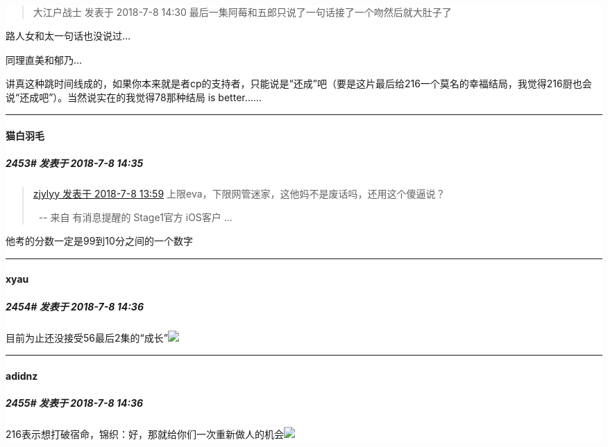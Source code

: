 <blockquote>大江户战士 发表于 2018-7-8 14:30
最后一集阿莓和五郎只说了一句话接了一个吻然后就大肚子了</blockquote>
路人女和太一句话也没说过…

同理直美和郁乃…

讲真这种跳时间线成的，如果你本来就是者cp的支持者，只能说是“还成”吧（要是这片最后给216一个莫名的幸福结局，我觉得216厨也会说“还成吧”）。当然说实在的我觉得78那种结局 is better……







-----

####  猫白羽毛  
##### 2453#       发表于 2018-7-8 14:35



<blockquote><a href="httphttps://bbs.saraba1st.com/2b/forum.php?mod=redirect&amp;goto=findpost&amp;pid=40260788&amp;ptid=1722710" target="_blank">zjylyy 发表于 2018-7-8 13:59</a>
上限eva，下限网管迷家，这他妈不是废话吗，还用这个傻逼说？

  -- 来自 有消息提醒的 Stage1官方 iOS客户 ...</blockquote>
他考的分数一定是99到10分之间的一个数字







-----

####  xyau  
##### 2454#       发表于 2018-7-8 14:36




目前为止还没接受56最后2集的“成长”<img src="https://static.saraba1st.com/image/smiley/face2017/018.png" referrerpolicy="no-referrer">







-----

####  adidnz  
##### 2455#       发表于 2018-7-8 14:36




216表示想打破宿命，锦织：好，那就给你们一次重新做人的机会<img src="https://static.saraba1st.com/image/smiley/face2017/002.png" referrerpolicy="no-referrer">






